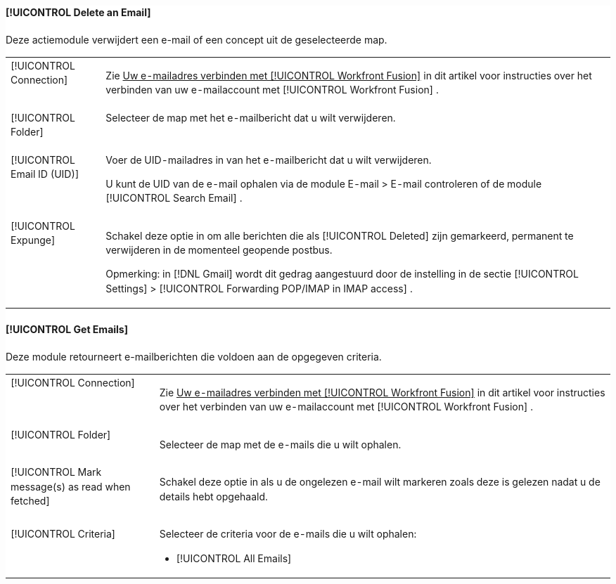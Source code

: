  </tbody> 
</table>

#### [!UICONTROL Delete an Email]

Deze actiemodule verwijdert een e-mail of een concept uit de geselecteerde map.

<table style="table-layout:auto"> 
 <col> 
 <col> 
 <tbody> 
  <tr> 
   <td role="rowheader">[!UICONTROL Connection] </td> 
   <td> <p>Zie <a href="#connect-your-email-to-workfront-fusion" class="MCXref xref"> Uw e-mailadres verbinden met [!UICONTROL Workfront Fusion]</a> in dit artikel voor instructies over het verbinden van uw e-mailaccount met [!UICONTROL Workfront Fusion] .</p> </td>
  </tr> 
  <tr> 
   <td role="rowheader">[!UICONTROL Folder]</td> 
   <td>Selecteer de map met het e-mailbericht dat u wilt verwijderen.</td> 
  </tr> 
  <tr> 
   <td role="rowheader"> <p>[!UICONTROL Email ID (UID)]</p> </td> 
   <td> <p>Voer de UID-mailadres in van het e-mailbericht dat u wilt verwijderen.</p> <p>U kunt de UID van de e-mail ophalen via de module E-mail &gt; E-mail controleren of de module [!UICONTROL Search Email] .</p> </td> 
  </tr> 
  <tr> 
   <td role="rowheader">[!UICONTROL Expunge]</td> 
   <td> <p>Schakel deze optie in om alle berichten die als [!UICONTROL Deleted] zijn gemarkeerd, permanent te verwijderen in de momenteel geopende postbus.</p> <p>Opmerking: in [!DNL Gmail] wordt dit gedrag aangestuurd door de instelling in de sectie [!UICONTROL Settings] &gt; [!UICONTROL Forwarding POP/IMAP in IMAP access] .</p> </td> 
  </tr> 
 </tbody> 
</table>

#### [!UICONTROL Get Emails]

Deze module retourneert e-mailberichten die voldoen aan de opgegeven criteria.

<table style="table-layout:auto"> 
 <col> 
 <col> 
 <tbody> 
  <tr> 
   <td role="rowheader">[!UICONTROL Connection] </td> 
   <td> <p>Zie <a href="#connect-your-email-to-workfront-fusion" class="MCXref xref"> Uw e-mailadres verbinden met [!UICONTROL Workfront Fusion]</a> in dit artikel voor instructies over het verbinden van uw e-mailaccount met [!UICONTROL Workfront Fusion] .</p> </td>
  </tr> 
  <tr> 
   <td role="rowheader">[!UICONTROL Folder] </td> 
   <td> <p>Selecteer de map met de e-mails die u wilt ophalen.</p> </td> 
  </tr> 
  <tr> 
   <td role="rowheader">[!UICONTROL Mark message(s) as read when fetched] </td> 
   <td> <p>Schakel deze optie in als u de ongelezen e-mail wilt markeren zoals deze is gelezen nadat u de details hebt opgehaald.</p> </td> 
  </tr> 
  <tr> 
   <td role="rowheader"> <p>[!UICONTROL Criteria]</p> </td> 
   <td> <p>Selecteer de criteria voor de e-mails die u wilt ophalen:</p> 
    <ul> 
     <li>[!UICONTROL All Emails]</li> 